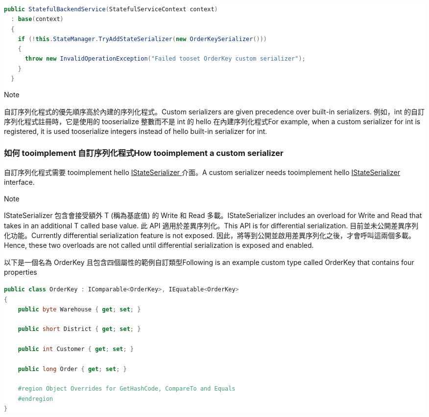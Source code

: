 ```C#
public StatefulBackendService(StatefulServiceContext context)
  : base(context)
  {
    if (!this.StateManager.TryAddStateSerializer(new OrderKeySerializer()))
    {
      throw new InvalidOperationException("Failed tooset OrderKey custom serializer");
    }
  }
```

> [!NOTE]
> <span data-ttu-id="72829-133">自訂序列化程式的優先順序高於內建的序列化程式。</span><span class="sxs-lookup"><span data-stu-id="72829-133">Custom serializers are given precedence over built-in serializers.</span></span> <span data-ttu-id="72829-134">例如，int 的自訂序列化程式註冊時，它是使用的 tooserialize 整數而不是 int 的 hello 在內建序列化程式</span><span class="sxs-lookup"><span data-stu-id="72829-134">For example, when a custom serializer for int is registered, it is used tooserialize integers instead of hello built-in serializer for int.</span></span>

### <a name="how-tooimplement-a-custom-serializer"></a><span data-ttu-id="72829-135">如何 tooimplement 自訂序列化程式</span><span class="sxs-lookup"><span data-stu-id="72829-135">How tooimplement a custom serializer</span></span>

<span data-ttu-id="72829-136">自訂序列化程式需要 tooimplement hello [IStateSerializer<T> ](https://docs.microsoft.com/dotnet/api/microsoft.servicefabric.data.istateserializer-1)介面。</span><span class="sxs-lookup"><span data-stu-id="72829-136">A custom serializer needs tooimplement hello [IStateSerializer<T>](https://docs.microsoft.com/dotnet/api/microsoft.servicefabric.data.istateserializer-1) interface.</span></span>

> [!NOTE]
> <span data-ttu-id="72829-137">IStateSerializer<T> 包含會接受額外 T (稱為基底值) 的 Write 和 Read 多載。</span><span class="sxs-lookup"><span data-stu-id="72829-137">IStateSerializer<T> includes an overload for Write and Read that takes in an additional T called base value.</span></span> <span data-ttu-id="72829-138">此 API 適用於差異序列化。</span><span class="sxs-lookup"><span data-stu-id="72829-138">This API is for differential serialization.</span></span> <span data-ttu-id="72829-139">目前並未公開差異序列化功能。</span><span class="sxs-lookup"><span data-stu-id="72829-139">Currently differential serialization feature is not exposed.</span></span> <span data-ttu-id="72829-140">因此，將等到公開並啟用差異序列化之後，才會呼叫這兩個多載。</span><span class="sxs-lookup"><span data-stu-id="72829-140">Hence, these two overloads are not called until differential serialization is exposed and enabled.</span></span>

<span data-ttu-id="72829-141">以下是一個名為 OrderKey 且包含四個屬性的範例自訂類型</span><span class="sxs-lookup"><span data-stu-id="72829-141">Following is an example custom type called OrderKey that contains four properties</span></span>

```C#
public class OrderKey : IComparable<OrderKey>, IEquatable<OrderKey>
{
    public byte Warehouse { get; set; }

    public short District { get; set; }

    public int Customer { get; set; }

    public long Order { get; set; }

    #region Object Overrides for GetHashCode, CompareTo and Equals
    #endregion
}
```
